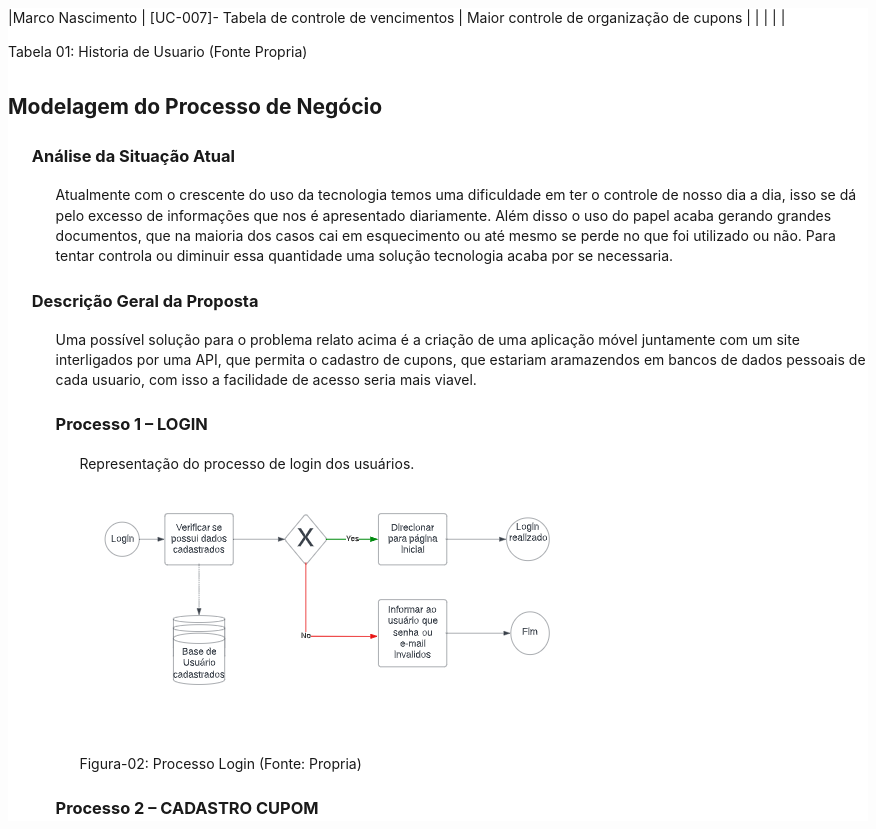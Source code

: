 |Marco Nascimento    | [UC-007]- Tabela de controle de vencimentos       | Maior controle de organização de cupons |
|                    |                                                   |                                         |

 Tabela 01: Historia de Usuario (Fonte Propria)
</ol>

## Modelagem do Processo de Negócio 
<ol>
 
### Análise da Situação Atual
<ol>
 
Atualmente com o crescente do uso da tecnologia temos uma dificuldade em ter o controle de nosso dia a dia, isso se dá pelo excesso de informações que nos é apresentado diariamente. Além disso o uso do papel acaba gerando grandes documentos, que na maioria dos casos cai em esquecimento ou até mesmo se perde no que foi utilizado ou não. Para tentar controla ou diminuir essa quantidade uma solução tecnologia acaba por se necessaria.
</ol>

### Descrição Geral da Proposta
<ol>
 
Uma possível solução para o problema relato acima é a criação de uma aplicação móvel juntamente com um site interligados por uma API, que permita o cadastro de cupons, que estariam aramazendos em bancos de dados pessoais de cada usuario, com isso a facilidade de acesso seria mais viavel.

### Processo 1 – LOGIN
<ol>
 
Representação do processo de login dos usuários.

![Processo 1](img/bpmn-login.png)
 
 Figura-02: Processo Login (Fonte: Propria)
</ol>
 
### Processo 2 – CADASTRO CUPOM
